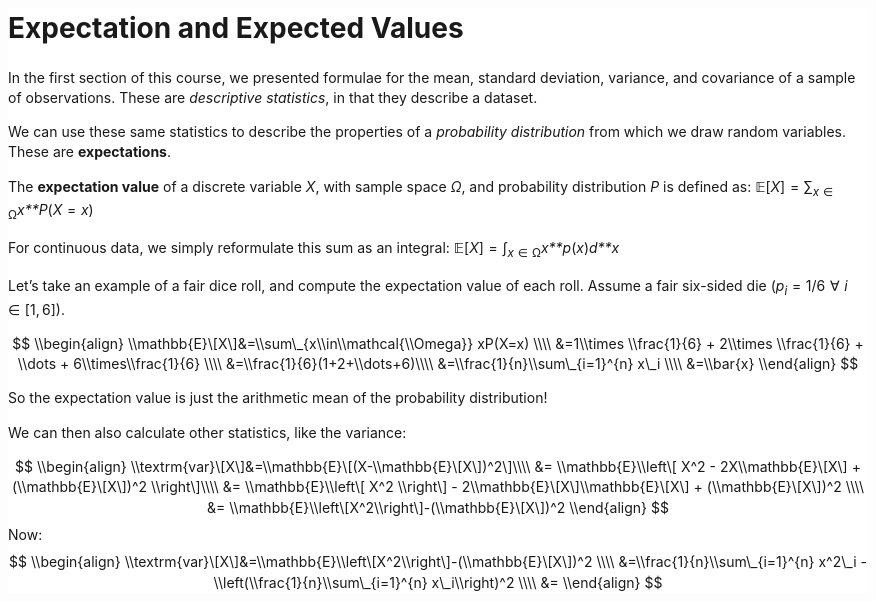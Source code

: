 
# Expectation and Expected Values 

In the first section of this course, we presented formulae for the mean,
standard deviation, variance, and covariance of a sample of
observations. These are *descriptive statistics*, in that they describe
a dataset.

We can use these same statistics to describe the properties of a
*probability distribution* from which we draw random variables. These
are **expectations**.

The **expectation value** of a discrete variable *X*, with sample space
*Ω*, and probability distribution *P* is defined as:
𝔼\[*X*\] = ∑<sub>*x* ∈ Ω</sub>*x**P*(*X* = *x*)

For continuous data, we simply reformulate this sum as an integral:
𝔼\[*X*\] = ∫<sub>*x* ∈ Ω</sub>*x**p*(*x*)*d**x*

Let’s take an example of a fair dice roll, and compute the expectation
value of each roll. Assume a fair six-sided die
(*p*<sub>*i*</sub> = 1/6  ∀  *i* ∈ \[1, 6\]).

$$
\\begin{align}
\\mathbb{E}\[X\]&=\\sum\_{x\\in\\mathcal{\\Omega}} xP(X=x) \\\\
&=1\\times \\frac{1}{6} + 2\\times \\frac{1}{6} + \\dots + 6\\times\\frac{1}{6} \\\\
&=\\frac{1}{6}(1+2+\\dots+6)\\\\
&=\\frac{1}{n}\\sum\_{i=1}^{n} x\_i \\\\
&=\\bar{x}
\\end{align}
$$

So the expectation value is just the arithmetic mean of the probability
distribution!

We can then also calculate other statistics, like the variance:

$$
\\begin{align}
\\textrm{var}\[X\]&=\\mathbb{E}\[(X-\\mathbb{E}\[X\])^2\]\\\\
&= \\mathbb{E}\\left\[ X^2 - 2X\\mathbb{E}\[X\] + (\\mathbb{E}\[X\])^2 \\right\]\\\\
&= \\mathbb{E}\\left\[ X^2 \\right\] - 2\\mathbb{E}\[X\]\\mathbb{E}\[X\] + (\\mathbb{E}\[X\])^2 \\\\
&= \\mathbb{E}\\left\[X^2\\right\]-(\\mathbb{E}\[X\])^2
\\end{align}
$$
Now:
$$
\\begin{align}
\\textrm{var}\[X\]&=\\mathbb{E}\\left\[X^2\\right\]-(\\mathbb{E}\[X\])^2 \\\\
&=\\frac{1}{n}\\sum\_{i=1}^{n} x^2\_i - \\left(\\frac{1}{n}\\sum\_{i=1}^{n} x\_i\\right)^2 \\\\
&=
\\end{align}
$$
